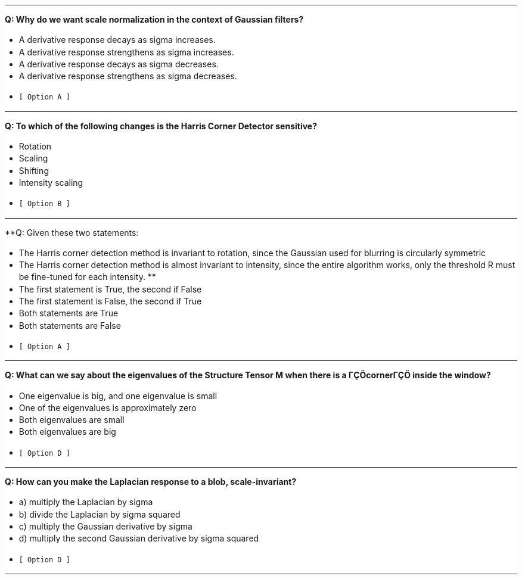 
---

**Q: Why do we want scale normalization in the context of Gaussian filters?**
- A derivative response decays as sigma increases.
- A derivative response strengthens as sigma increases.
- A derivative response decays as sigma decreases.
- A derivative response strengthens as sigma decreases.
* `[ Option A ]`


---

**Q: To which of the following changes is the Harris Corner Detector sensitive?**
- Rotation
- Scaling
- Shifting
- Intensity scaling
* `[ Option B ]`


---

**Q: Given these two statements:
- The Harris corner detection method is invariant to rotation, since the Gaussian used for blurring is circularly symmetric
- The Harris corner detection method is almost invariant to intensity, since the entire algorithm works, only the threshold R must be fine-tuned for each intensity. **
- The first statement is True, the second if False
- The first statement is False, the second if True
- Both statements are True
- Both statements are False
* `[ Option A ]`


---

**Q: What can we say about the eigenvalues of the Structure Tensor M when there is a ΓÇÖcornerΓÇÖ inside the window?**
- One eigenvalue is big, and one eigenvalue is small
- One of the eigenvalues is approximately zero
- Both eigenvalues are small
- Both eigenvalues are big 
* `[ Option D ]`


---

**Q: How can you make the Laplacian response to a blob, scale-invariant?**
- a) multiply the Laplacian by sigma
- b) divide the Laplacian by sigma squared
- c) multiply the Gaussian derivative by sigma
- d) multiply the second Gaussian derivative by sigma squared
* `[ Option D ]`


---
